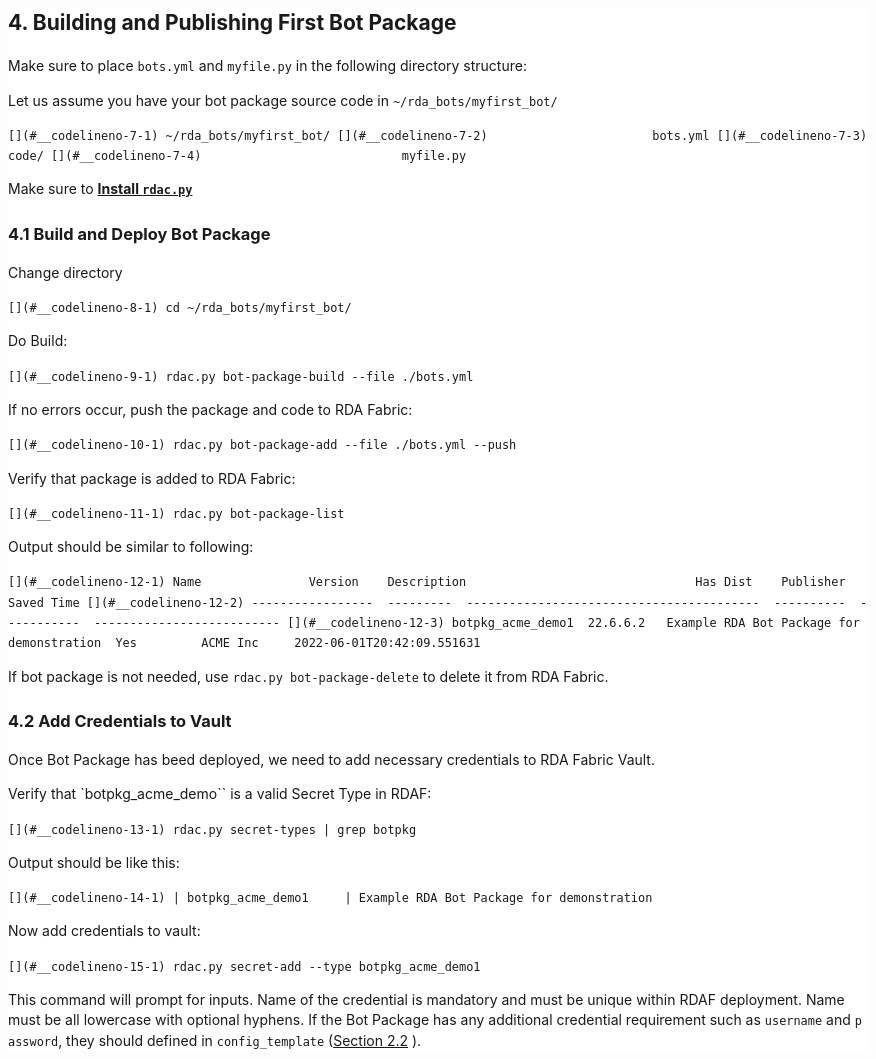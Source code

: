 4\. Building and Publishing First Bot Package
---------------------------------------------

Make sure to place `bots.yml` and `myfile.py` in the following directory structure:

Let us assume you have your bot package source code in `~/rda_bots/myfirst_bot/`

`[](#__codelineno-7-1) ~/rda_bots/myfirst_bot/ [](#__codelineno-7-2)                       bots.yml [](#__codelineno-7-3)                       code/ [](#__codelineno-7-4)                            myfile.py`

Make sure to [**Install `rdac.py`**](https://bot-docs.cloudfabrix.io/beginners_guide/rdac/#1-installing-rda-command-line-tool)

### 4.1 Build and Deploy Bot Package

Change directory

`[](#__codelineno-8-1) cd ~/rda_bots/myfirst_bot/`

Do Build:

`[](#__codelineno-9-1) rdac.py bot-package-build --file ./bots.yml`

If no errors occur, push the package and code to RDA Fabric:

`[](#__codelineno-10-1) rdac.py bot-package-add --file ./bots.yml --push`

Verify that package is added to RDA Fabric:

`[](#__codelineno-11-1) rdac.py bot-package-list`

Output should be similar to following:

`[](#__codelineno-12-1) Name               Version    Description                                Has Dist    Publisher    Saved Time [](#__codelineno-12-2) -----------------  ---------  -----------------------------------------  ----------  -----------  -------------------------- [](#__codelineno-12-3) botpkg_acme_demo1  22.6.6.2   Example RDA Bot Package for demonstration  Yes         ACME Inc     2022-06-01T20:42:09.551631`

If bot package is not needed, use `rdac.py bot-package-delete` to delete it from RDA Fabric.

### 4.2 Add Credentials to Vault

Once Bot Package has beed deployed, we need to add necessary credentials to RDA Fabric Vault.

Verify that \`botpkg\_acme\_demo\`\` is a valid Secret Type in RDAF:

`[](#__codelineno-13-1) rdac.py secret-types | grep botpkg`

Output should be like this:

`[](#__codelineno-14-1) | botpkg_acme_demo1     | Example RDA Bot Package for demonstration`

Now add credentials to vault:

`[](#__codelineno-15-1) rdac.py secret-add --type botpkg_acme_demo1`

This command will prompt for inputs. Name of the credential is mandatory and must be unique within RDAF deployment. Name must be all lowercase with optional hyphens. If the Bot Package has any additional credential requirement such as `username` and `password`, they should defined in `config_template` ([Section 2.2](#22-config_template-details)
).
